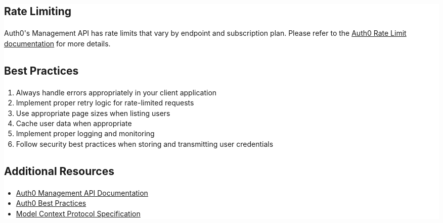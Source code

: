 ## Rate Limiting

Auth0's Management API has rate limits that vary by endpoint and subscription plan. Please refer to the [Auth0 Rate Limit documentation](https://auth0.com/docs/troubleshoot/customer-support/operational-policies/rate-limit-policy) for more details.

## Best Practices

1. Always handle errors appropriately in your client application
2. Implement proper retry logic for rate-limited requests
3. Use appropriate page sizes when listing users
4. Cache user data when appropriate
5. Implement proper logging and monitoring
6. Follow security best practices when storing and transmitting user credentials

## Additional Resources

- [Auth0 Management API Documentation](https://auth0.com/docs/api/management/v2)
- [Auth0 Best Practices](https://auth0.com/docs/best-practices)
- [Model Context Protocol Specification](https://github.com/modelcontextprotocol/protocol)
